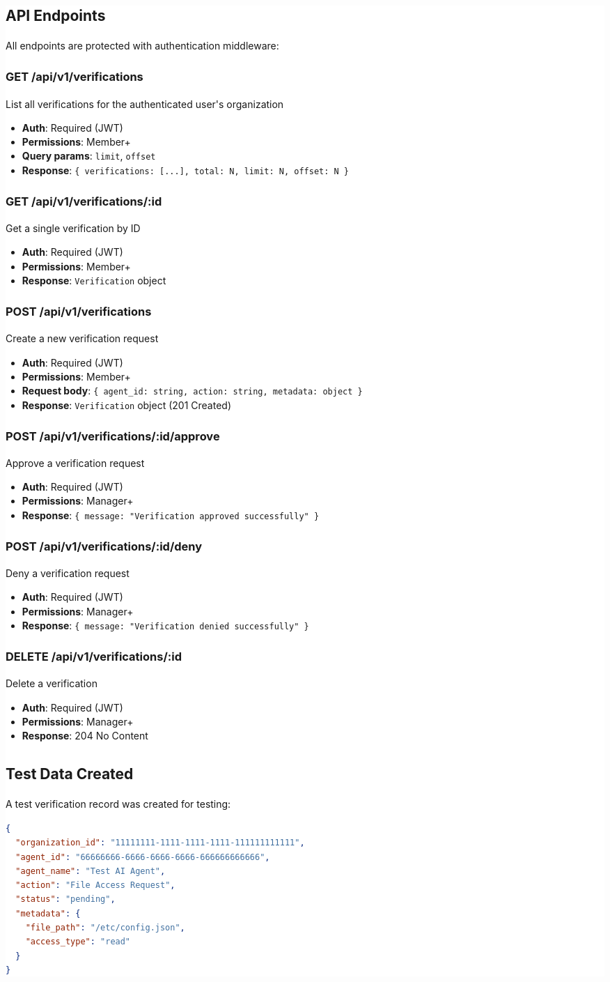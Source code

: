 ## API Endpoints

All endpoints are protected with authentication middleware:

### GET /api/v1/verifications
List all verifications for the authenticated user's organization
- **Auth**: Required (JWT)
- **Permissions**: Member+
- **Query params**: `limit`, `offset`
- **Response**: `{ verifications: [...], total: N, limit: N, offset: N }`

### GET /api/v1/verifications/:id
Get a single verification by ID
- **Auth**: Required (JWT)
- **Permissions**: Member+
- **Response**: `Verification` object

### POST /api/v1/verifications
Create a new verification request
- **Auth**: Required (JWT)
- **Permissions**: Member+
- **Request body**: `{ agent_id: string, action: string, metadata: object }`
- **Response**: `Verification` object (201 Created)

### POST /api/v1/verifications/:id/approve
Approve a verification request
- **Auth**: Required (JWT)
- **Permissions**: Manager+
- **Response**: `{ message: "Verification approved successfully" }`

### POST /api/v1/verifications/:id/deny
Deny a verification request
- **Auth**: Required (JWT)
- **Permissions**: Manager+
- **Response**: `{ message: "Verification denied successfully" }`

### DELETE /api/v1/verifications/:id
Delete a verification
- **Auth**: Required (JWT)
- **Permissions**: Manager+
- **Response**: 204 No Content

## Test Data Created

A test verification record was created for testing:
```json
{
  "organization_id": "11111111-1111-1111-1111-111111111111",
  "agent_id": "66666666-6666-6666-6666-666666666666",
  "agent_name": "Test AI Agent",
  "action": "File Access Request",
  "status": "pending",
  "metadata": {
    "file_path": "/etc/config.json",
    "access_type": "read"
  }
}
```
